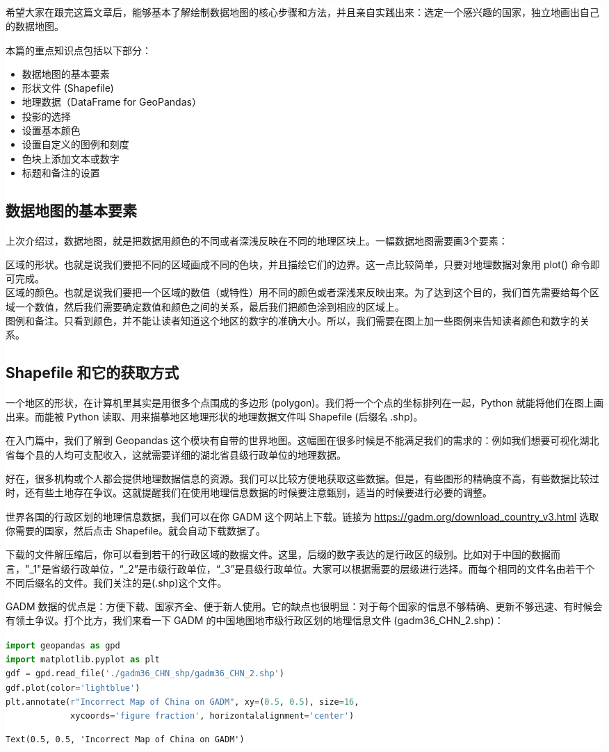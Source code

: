 希望大家在跟完这篇文章后，能够基本了解绘制数据地图的核心步骤和方法，并且亲自实践出来：选定一个感兴趣的国家，独立地画出自己的数据地图。

本篇的重点知识点包括以下部分：
- 数据地图的基本要素
- 形状文件 (Shapefile) 
- 地理数据（DataFrame for GeoPandas）
- 投影的选择
- 设置基本颜色
- 设置自定义的图例和刻度
- 色块上添加文本或数字
- 标题和备注的设置


## 数据地图的基本要素

上次介绍过，数据地图，就是把数据用颜色的不同或者深浅反映在不同的地理区块上。一幅数据地图需要画3个要素：    

区域的形状。也就是说我们要把不同的区域画成不同的色块，并且描绘它们的边界。这一点比较简单，只要对地理数据对象用 plot() 命令即可完成。    
区域的颜色。也就是说我们要把一个区域的数值（或特性）用不同的颜色或者深浅来反映出来。为了达到这个目的，我们首先需要给每个区域一个数值，然后我们需要确定数值和颜色之间的关系，最后我们把颜色涂到相应的区域上。    
图例和备注。只看到颜色，并不能让读者知道这个地区的数字的准确大小。所以，我们需要在图上加一些图例来告知读者颜色和数字的关系。

## Shapefile 和它的获取方式

一个地区的形状，在计算机里其实是用很多个点围成的多边形 (polygon)。我们将一个个点的坐标排列在一起，Python 就能将他们在图上画出来。而能被 Python 读取、用来描摹地区地理形状的地理数据文件叫 Shapefile (后缀名 .shp)。

在入门篇中，我们了解到 Geopandas 这个模块有自带的世界地图。这幅图在很多时候是不能满足我们的需求的：例如我们想要可视化湖北省每个县的人均可支配收入，这就需要详细的湖北省县级行政单位的地理数据。

好在，很多机构或个人都会提供地理数据信息的资源。我们可以比较方便地获取这些数据。但是，有些图形的精确度不高，有些数据比较过时，还有些土地存在争议。这就提醒我们在使用地理信息数据的时候要注意甄别，适当的时候要进行必要的调整。

世界各国的行政区划的地理信息数据，我们可以在你 GADM 这个网站上下载。链接为 https://gadm.org/download_country_v3.html 选取你需要的国家，然后点击 Shapefile。就会自动下载数据了。

下载的文件解压缩后，你可以看到若干的行政区域的数据文件。这里，后缀的数字表达的是行政区的级别。比如对于中国的数据而言，"_1"是省级行政单位，“_2”是市级行政单位，“_3”是县级行政单位。大家可以根据需要的层级进行选择。而每个相同的文件名由若干个不同后缀名的文件。我们关注的是(.shp)这个文件。

GADM 数据的优点是：方便下载、国家齐全、便于新人使用。它的缺点也很明显：对于每个国家的信息不够精确、更新不够迅速、有时候会有领土争议。打个比方，我们来看一下 GADM 的中国地图地市级行政区划的地理信息文件 (gadm36_CHN_2.shp)：


```python
import geopandas as gpd
import matplotlib.pyplot as plt
gdf = gpd.read_file('./gadm36_CHN_shp/gadm36_CHN_2.shp')
gdf.plot(color='lightblue')
plt.annotate(r"Incorrect Map of China on GADM", xy=(0.5, 0.5), size=16,
             xycoords='figure fraction', horizontalalignment='center')
```




    Text(0.5, 0.5, 'Incorrect Map of China on GADM')

